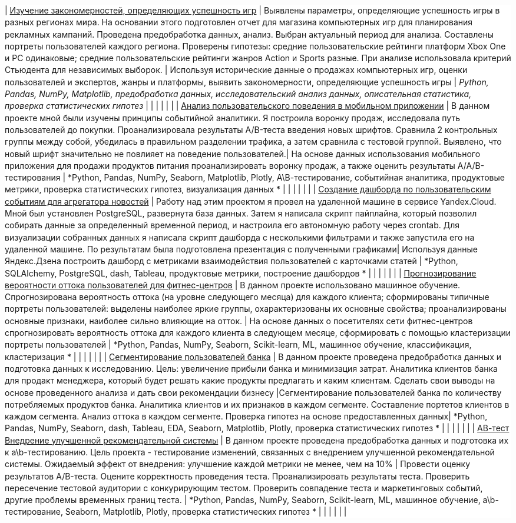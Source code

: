 | [Изучение закономерностей, определяющих успешность игр](https://github.com/alena-chocolate/Portfolio/blob/main/рынок%20компьютерных%20игр/Сборный%20проект_1.%20Исследование%20рынка%20компьютерных%20игр.ipynb) | Выявлены параметры, определяющие успешность игры в разных регионах мира. На основании этого подготовлен отчет для магазина компьютерных игр для планирования рекламных кампаний. Проведена предобработка данных, анализ. Выбран актуальный период для анализа. Составлены портреты пользователей каждого региона. Проверены гипотезы: средние пользовательские рейтинги платформ Xbox One и PC одинаковые; средние пользовательские рейтинги жанров Action и Sports разные. При анализе использовала критерий Стьюдента для независимых выборок. | Используя исторические данные о продажах компьютерных игр, оценки пользователей и экспертов, жанры и платформы, выявить закономерности, определяющие успешность игры | *Python, Pandas, NumPy, Matplotlib, предобработка данных, исследовательский анализ данных, описательная статистика, проверка статистических гипотез* |
| |  |  |  |
| [Анализ пользовательского поведения в мобильном приложении](https://github.com/alena-chocolate/Portfolio/blob/main/Анализ%20пользовательского%20поведения%20в%20мобильном%20приложении/Анализ%20пользовательского%20поведения%20в%20мобильном%20приложении.ipynb) | В данном проекте мной были изучены принципы событийной аналитики. Я построила воронку продаж, исследовала путь пользователей до покупки. Проанализировала результаты A/B-теста введения новых шрифтов. Сравнила 2 контрольных группы между собой, убедилась в правильном разделении трафика, а затем сравнила с тестовой группой. Выявлено, что новый шрифт значительно не повлияет на поведение пользователей.| На основе данных использования мобильного приложения для продажи продуктов питания проанализировать воронку продаж, а также оценить результаты A/A/B-тестирования  | *Python, Pandas, NumPy, Seaborn, Matplotlib, Plotly, А\В-тестирование, событийная аналитика, продуктовые метрики, проверка статистических гипотез, визуализация данных * |
| |  |  |  |
| [Создание дашборда по пользовательским событиям для агрегатора новостей](https://github.com/alena-chocolate/Portfolio/tree/main/Создание%20дашборда%20по%20пользовательским%20событиям%20для%20агрегатора%20новостей) | Работу над этим проектом я провел на удаленной машине в сервисе Yandex.Cloud. Мной был установлен PostgreSQL, развернута база данных. Затем я написала скрипт пайплайна, который позволил собирать данные за определенный временной период, и настроила его автономную работу через crontab. Для визуализации собранных данных я написала скрипт дашборда с несколькими фильтрами и также запустила его на удаленной машине. По результатам была подготовлена презентация с полученными графиками| Используя данные Яндекс.Дзена построить дашборд с метриками взаимодействия пользователей с карточками статей | *Python, SQLAlchemy, PostgreSQL, dash, Tableau, продуктовые метрики, построение дашбордов * |
| |  |  |  |
| [Прогнозирование вероятности оттока пользователей для фитнес-центров](https://github.com/alena-chocolate/Portfolio/blob/main/Прогнозы%20и%20предсказания_Удержание%20клиентов%20Фитнес-центра/Прогнозы%20и%20предсказания_Удержание%20клиентов%20Фитнес-центра.ipynb) | В данном проекте использовано машинное обучение. Спрогнозирована вероятность оттока (на уровне следующего месяца) для каждого клиента; сформированы типичные портреты пользователей: выделены наиболее яркие группы, охарактеризованы их основные свойства; проанализированы основные признаки, наиболее сильно влияющие на отток. | На основе данных о посетителях сети фитнес-центров спрогнозировать вероятность оттока для каждого клиента в следующем месяце, сформировать с помощью кластеризации портреты пользователей | *Python, Pandas, NumPy, Seaborn, Scikit-learn, ML, машинное обучение, классификация, кластеризация * |
| |  |  |  |
| [Сегментирование пользователей банка](https://github.com/alena-chocolate/Portfolio/blob/main/Выпускной%20сборный%20проект/Сегментирование%20пользователей%20банка.ipynb) | В данном проекте проведена предобработка данных и подготовка данных к исследованию. Цель: увеличение прибыли банка и минимизация затрат. Аналитика клиентов банка для продакт менеджера, который будет решать какие продукты предлагать и каким клиентам. Сделать свои выводы на основе проведенного анализа и дать свои рекомендации бизнесу |Сегментирование пользователей банка по количеству потребляемых продуктов банка. Аналитика клиентов и их признаков в каждом сегменте. Составление портетов клиентов в каждом сегмента. Анализ оттока в каждом сегменте. Проверка гипотез на основе предоставленных данных| *Python, Pandas, NumPy, Seaborn, dash, Tableau, EDA, Seaborn, Matplotlib, Plotly, проверка статистических гипотез  * |
| |  |  |  |
| [АВ-тест Внедрение улучшенной рекомендательной системы](https://github.com/alena-chocolate/Portfolio/blob/main/Выпускной%20сборный%20проект/АВ-тест%20Внедрение%20улучшенной%20рекомендательной%20системы.ipynb) | В данном проекте проведена предобработка данных и подготовка их к a\b-тестированию. Цель проекта -  тестирование изменений, связанных с внедрением улучшенной рекомендательной системы. Ожидаемый эффект от внедрения: улучшение каждой метрики не менее, чем на 10% | Провести оценку результатов A/B-теста. Оцените корректность проведения теста. Проанализировать результаты теста. Проверить пересечение тестовой аудитории с конкурирующим тестом. Проверить совпадение теста и маркетинговых событий, другие проблемы временных границ теста. | *Python, Pandas, NumPy, Seaborn, Scikit-learn, ML, машинное обучение, a\b-тестирование, Seaborn, Matplotlib, Plotly, проверка статистических гипотез  * |
| |  |  |  |